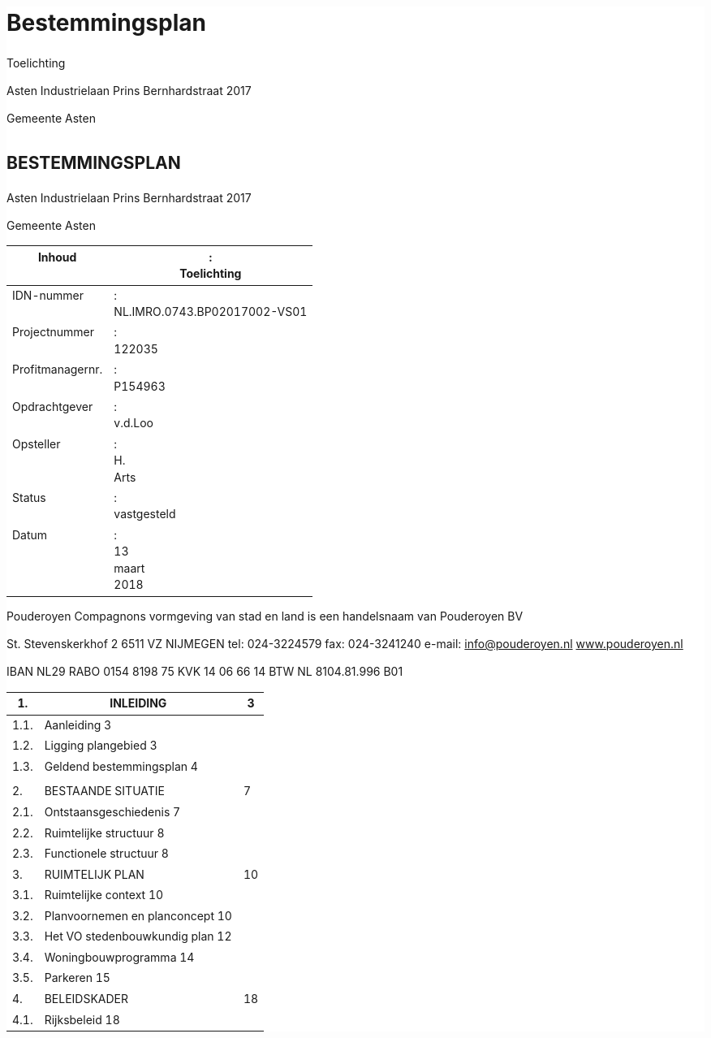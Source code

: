 # Bestemmingsplan

Toelichting

Asten Industrielaan Prins Bernhardstraat 2017

Gemeente Asten

## BESTEMMINGSPLAN

Asten Industrielaan Prins Bernhardstraat 2017

Gemeente Asten

| Inhoud           | :<br>Toelichting                  |
|------------------|-----------------------------------|
| IDN-nummer       | :<br>NL.IMRO.0743.BP02017002-VS01 |
| Projectnummer    | :<br>122035                       |
| Profitmanagernr. | :<br>P154963                      |
| Opdrachtgever    | :<br>v.d.Loo                      |
| Opsteller        | :<br>H.<br>Arts                   |
| Status           | :<br>vastgesteld                  |
| Datum            | :<br>13<br>maart<br>2018          |

Pouderoyen Compagnons vormgeving van stad en land is een handelsnaam van Pouderoyen BV

St. Stevenskerkhof 2 6511 VZ NIJMEGEN tel: 024-3224579 fax: 024-3241240 e-mail: info@pouderoyen.nl www.pouderoyen.nl

IBAN NL29 RABO 0154 8198 75 KVK 14 06 66 14 BTW NL 8104.81.996 B01

| 1.            | INLEIDING<br>                      | 3  |
|---------------|------------------------------------|----|
| 1.1.          | Aanleiding 3                       |    |
| 1.2.          | Ligging plangebied  3              |    |
| 1.3.          | Geldend bestemmingsplan 4          |    |
|               |                                    |    |
| 2.            | BESTAANDE SITUATIE<br>             | 7  |
| 2.1.          | Ontstaansgeschiedenis  7           |    |
| 2.2.          | Ruimtelijke structuur 8            |    |
| 2.3.          | Functionele structuur 8            |    |
| 3.            | RUIMTELIJK PLAN                    | 10 |
| 3.1.          | Ruimtelijke context  10            |    |
| 3.2.          | Planvoornemen en planconcept 10    |    |
| 3.3.          | Het VO stedenbouwkundig plan 12    |    |
| 3.4.          | Woningbouwprogramma  14            |    |
| 3.5.          | Parkeren 15                        |    |
| 4.            | BELEIDSKADER                       | 18 |
| 4.1.          | Rijksbeleid  18                    |    |